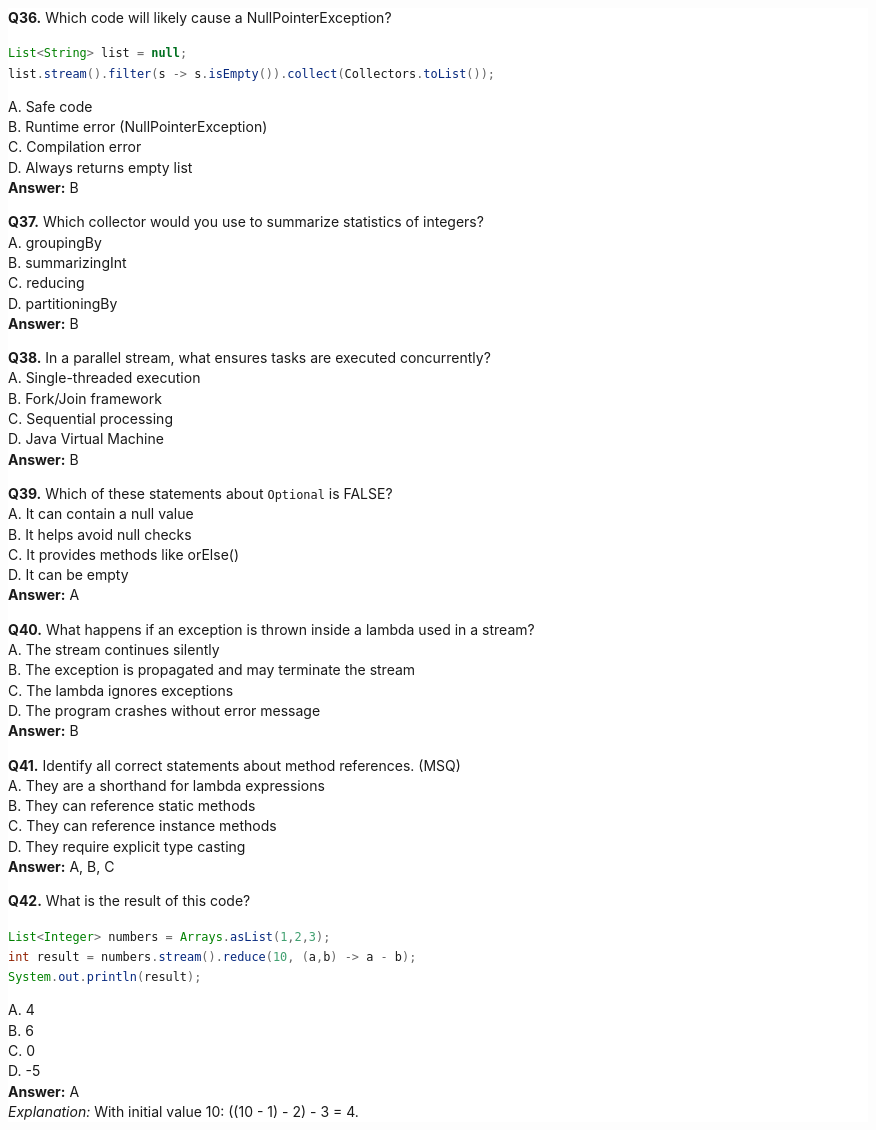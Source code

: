 **Q36.** Which code will likely cause a NullPointerException?
```java
List<String> list = null;
list.stream().filter(s -> s.isEmpty()).collect(Collectors.toList());
```  
A. Safe code  
B. Runtime error (NullPointerException)  
C. Compilation error  
D. Always returns empty list  
**Answer:** B

**Q37.** Which collector would you use to summarize statistics of integers?  
A. groupingBy  
B. summarizingInt  
C. reducing  
D. partitioningBy  
**Answer:** B

**Q38.** In a parallel stream, what ensures tasks are executed concurrently?  
A. Single-threaded execution  
B. Fork/Join framework  
C. Sequential processing  
D. Java Virtual Machine  
**Answer:** B

**Q39.** Which of these statements about `Optional` is FALSE?  
A. It can contain a null value  
B. It helps avoid null checks  
C. It provides methods like orElse()  
D. It can be empty  
**Answer:** A

**Q40.** What happens if an exception is thrown inside a lambda used in a stream?  
A. The stream continues silently  
B. The exception is propagated and may terminate the stream  
C. The lambda ignores exceptions  
D. The program crashes without error message  
**Answer:** B

**Q41.** Identify all correct statements about method references. (MSQ)  
A. They are a shorthand for lambda expressions  
B. They can reference static methods  
C. They can reference instance methods  
D. They require explicit type casting  
**Answer:** A, B, C

**Q42.** What is the result of this code?
```java
List<Integer> numbers = Arrays.asList(1,2,3);
int result = numbers.stream().reduce(10, (a,b) -> a - b);
System.out.println(result);
```  
A. 4  
B. 6  
C. 0  
D. -5  
**Answer:** A  
*Explanation:* With initial value 10: ((10 - 1) - 2) - 3 = 4.

